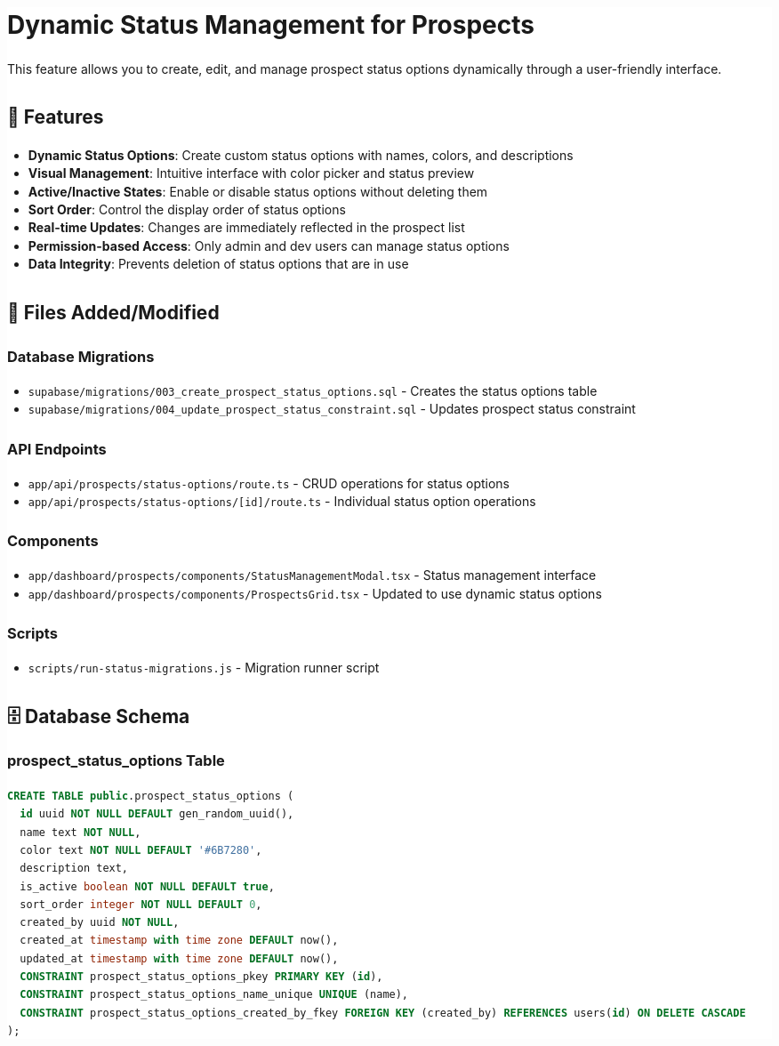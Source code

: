# Dynamic Status Management for Prospects

This feature allows you to create, edit, and manage prospect status options dynamically through a user-friendly interface.

## 🚀 Features

- **Dynamic Status Options**: Create custom status options with names, colors, and descriptions
- **Visual Management**: Intuitive interface with color picker and status preview
- **Active/Inactive States**: Enable or disable status options without deleting them
- **Sort Order**: Control the display order of status options
- **Real-time Updates**: Changes are immediately reflected in the prospect list
- **Permission-based Access**: Only admin and dev users can manage status options
- **Data Integrity**: Prevents deletion of status options that are in use

## 📁 Files Added/Modified

### Database Migrations
- `supabase/migrations/003_create_prospect_status_options.sql` - Creates the status options table
- `supabase/migrations/004_update_prospect_status_constraint.sql` - Updates prospect status constraint

### API Endpoints
- `app/api/prospects/status-options/route.ts` - CRUD operations for status options
- `app/api/prospects/status-options/[id]/route.ts` - Individual status option operations

### Components
- `app/dashboard/prospects/components/StatusManagementModal.tsx` - Status management interface
- `app/dashboard/prospects/components/ProspectsGrid.tsx` - Updated to use dynamic status options

### Scripts
- `scripts/run-status-migrations.js` - Migration runner script

## 🗄️ Database Schema

### prospect_status_options Table
```sql
CREATE TABLE public.prospect_status_options (
  id uuid NOT NULL DEFAULT gen_random_uuid(),
  name text NOT NULL,
  color text NOT NULL DEFAULT '#6B7280',
  description text,
  is_active boolean NOT NULL DEFAULT true,
  sort_order integer NOT NULL DEFAULT 0,
  created_by uuid NOT NULL,
  created_at timestamp with time zone DEFAULT now(),
  updated_at timestamp with time zone DEFAULT now(),
  CONSTRAINT prospect_status_options_pkey PRIMARY KEY (id),
  CONSTRAINT prospect_status_options_name_unique UNIQUE (name),
  CONSTRAINT prospect_status_options_created_by_fkey FOREIGN KEY (created_by) REFERENCES users(id) ON DELETE CASCADE
);
```
